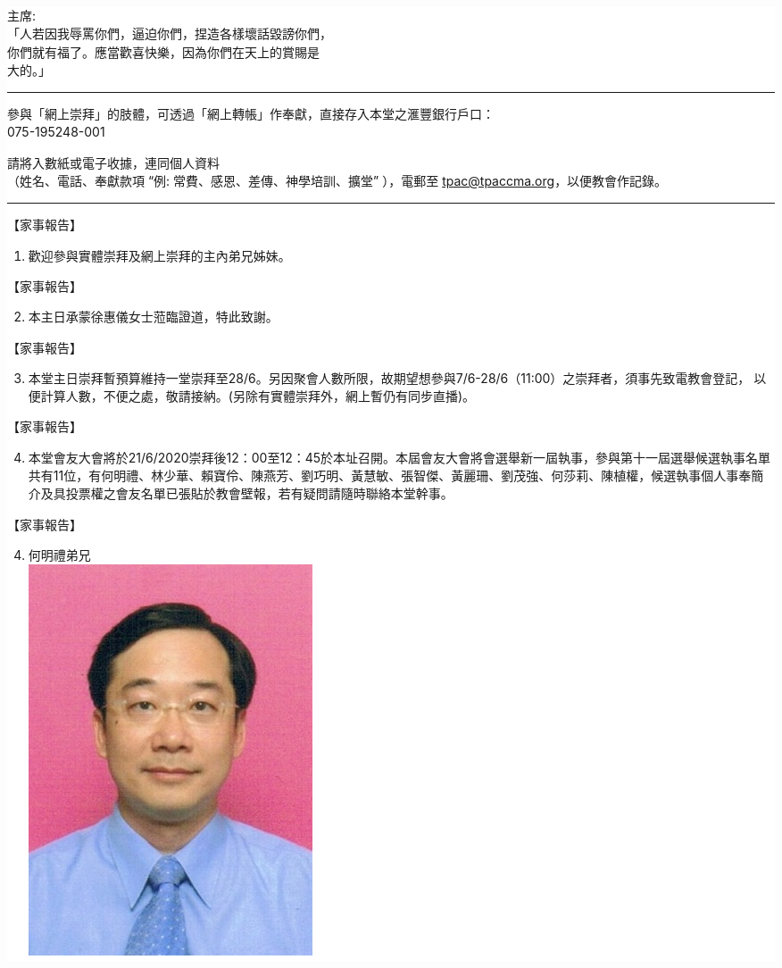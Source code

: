 主席:  
「人若因我辱罵你們，逼迫你們，捏造各樣壞話毀謗你們，  
你們就有福了。應當歡喜快樂，因為你們在天上的賞賜是  
大的。」

---


參與「網上崇拜」的肢體，可透過「網上轉帳」作奉獻，直接存入本堂之滙豐銀行戶口：  
075-195248-001  
  
請將入數紙或電子收據，連同個人資料  
（姓名、電話、奉獻款項 “例: 常費、感恩、差傳、神學培訓、擴堂” ），電郵至 tpac@tpaccma.org，以便教會作記錄。

---


【家事報告】

1. 歡迎參與實體崇拜及網上崇拜的主內弟兄姊妹。


【家事報告】

2. 本主日承蒙徐惠儀女士蒞臨證道，特此致謝。


【家事報告】

3. 本堂主日崇拜暫預算維持一堂崇拜至28/6。另因聚會人數所限，故期望想參與7/6-28/6（11:00）之崇拜者，須事先致電教會登記，  以便計算人數，不便之處，敬請接納。(另除有實體崇拜外，網上暫仍有同步直播)。


【家事報告】

4. 本堂會友大會將於21/6/2020崇拜後12：00至12：45於本址召開。本屆會友大會將會選舉新一屆執事，參與第十一屆選舉候選執事名單共有11位，有何明禮、林少華、賴寶伶、陳燕芳、劉巧明、黃慧敏、張智傑、黃麗珊、劉茂強、何莎莉、陳植權，候選執事個人事奉簡介及具投票權之會友名單已張貼於教會壁報，若有疑問請隨時聯絡本堂幹事。


【家事報告】

4. 何明禮弟兄  
![](/background/church_photo_1.jpeg )
